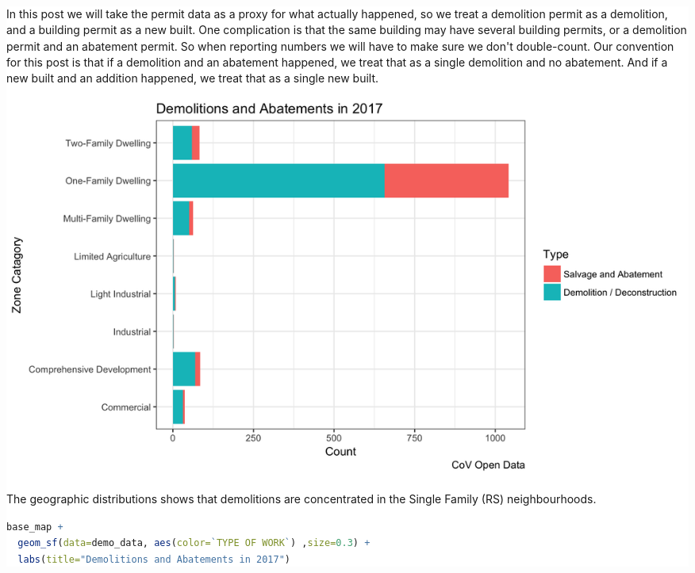 In this post we will take the permit data as a proxy for what actually happened, so we treat a demolition permit as a demolition, and a building permit as a new built. One complication is that the same building may have several building permits, or a demolition permit and an abatement permit. So when reporting numbers we will have to make sure we don't double-count. Our convention for this post is that if a demolition and an abatement happened, we treat that as a single demolition and no abatement. And if a new built and an addition happened, we treat that as a single new built.

<img src="index_files/figure-html/unnamed-chunk-4-1.png" width="864" />


The geographic distributions shows that demolitions are concentrated in the Single Family (RS) neighbourhoods.

  
  

```r
base_map + 
  geom_sf(data=demo_data, aes(color=`TYPE OF WORK`) ,size=0.3) +
  labs(title="Demolitions and Abatements in 2017")
```
